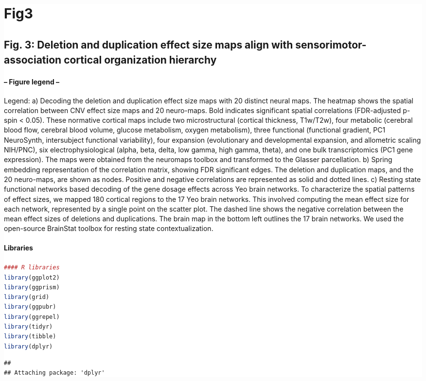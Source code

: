Fig3
================

## Fig. 3: Deletion and duplication effect size maps align with sensorimotor-association cortical organization hierarchy

#### – Figure legend –

Legend: a) Decoding the deletion and duplication effect size maps with
20 distinct neural maps. The heatmap shows the spatial correlation
between CNV effect size maps and 20 neuro-maps. Bold indicates
significant spatial correlations (FDR-adjusted p-spin \< 0.05). These
normative cortical maps include two microstructural (cortical thickness,
T1w/T2w), four metabolic (cerebral blood flow, cerebral blood volume,
glucose metabolism, oxygen metabolism), three functional (functional
gradient, PC1 NeuroSynth, intersubject functional variability), four
expansion (evolutionary and developmental expansion, and allometric
scaling NIH/PNC), six electrophysiological (alpha, beta, delta, low
gamma, high gamma, theta), and one bulk transcriptomics (PC1 gene
expression). The maps were obtained from the neuromaps toolbox and
transformed to the Glasser parcellation. b) Spring embedding
representation of the correlation matrix, showing FDR significant edges.
The deletion and duplication maps, and the 20 neuro-maps, are shown as
nodes. Positive and negative correlations are represented as solid and
dotted lines. c) Resting state functional networks based decoding of the
gene dosage effects across Yeo brain networks. To characterize the
spatial patterns of effect sizes, we mapped 180 cortical regions to the
17 Yeo brain networks. This involved computing the mean effect size for
each network, represented by a single point on the scatter plot. The
dashed line shows the negative correlation between the mean effect sizes
of deletions and duplications. The brain map in the bottom left outlines
the 17 brain networks. We used the open-source BrainStat toolbox for
resting state contextualization.

#### Libraries

``` r
#### R libraries
library(ggplot2)
library(ggprism)
library(grid)
library(ggpubr)
library(ggrepel)
library(tidyr)
library(tibble)
library(dplyr)
```

    ## 
    ## Attaching package: 'dplyr'
